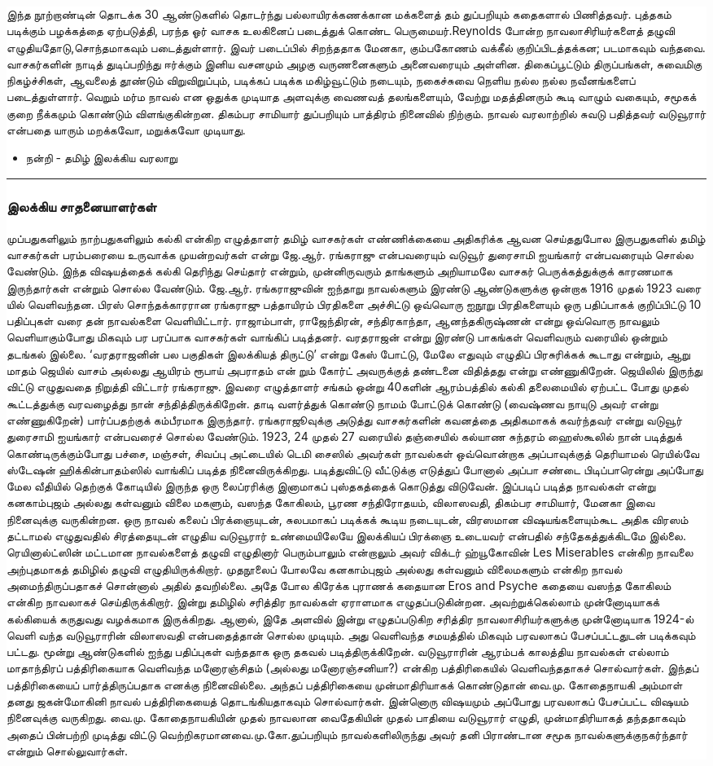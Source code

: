 இந்த நூற்றாண்டின் தொடக்க 30 ஆண்டுகளில் தொடர்ந்து பல்லாயிரக்கணக்கான மக்களைத் தம் துப்பறியும் கதைகளால் பிணித்தவர். புத்தகம் படிக்கும் பழக்கத்தை ஏற்படுத்தி, பரந்த ஓர் வாசக உலகினைப் படைத்துக் கொண்ட பெருமையர்.Reynolds போன்ற நாவலாசிரியர்களைத் தழுவி எழுதியதோடு,சொந்தமாகவும் படைத்துள்ளார். இவர் படைப்பில் சிறந்ததாக மேனகா, கும்பகோணம் வக்கீல் குறிப்பிடத்தக்கன; படமாகவும் வந்தவை. வாசகர்களின் நாடித் துடிப்பறிந்து ஈர்க்கும் இனிய வசனமும் அழகு வருணனைகளும் அனைவரையும் அள்ளின.
திகைப்பூட்டும் திருப்பங்கள், சுவைமிகு நிகழ்ச்சிகள், ஆவலைத் தூண்டும் விறுவிறுப்பும், படிக்கப் படிக்க மகிழ்வூட்டும் நடையும், நகைச்சுவை நெளிய
நல்ல நல்ல நவீனங்களைப் படைத்துள்ளார்.
வெறும் மர்ம நாவல் என ஒதுக்க முடியாத அளவுக்கு வைணவத் தலங்களையும், வேற்று மதத்தினரும் கூடி வாழும் வகையும், சமூகக் குறை நீக்கமும் கொண்டும் விளங்குகின்றன. திகம்பர சாமியார் துப்பறியும் பாத்திரம் நினைவில் நிற்கும். நாவல் வரலாற்றில் சுவடு பதித்தவர் வடுவூரார் என்பதை யாரும் மறக்கவோ, மறுக்கவோ முடியாது.
- நன்றி - தமிழ் இலக்கிய வரலாறு
-----------

### இலக்கிய சாதனையாளர்கள்

முப்பதுகளிலும் நாற்பதுகளிலும் கல்கி என்கிற எழுத்தாளர் தமிழ் வாசகர்கள் எண்ணிக்கையை அதிகரிக்க ஆவன செய்ததுபோல இருபதுகளில் தமிழ் வாசகர்கள் பரம்பரையை உருவாக்க முயன்றவர்கள் என்று ஜே.ஆர். ரங்கராஜு என்பவரையும் வடுவூர் துரைசாமி ஐயங்கார் என்பவரையும் சொல்ல வேண்டும்.
இந்த விஷயத்தைக் கல்கி தெரிந்து செய்தார் என்றும், முன்னிருவரும் தாங்களும் அறியாமலே வாசகர் பெருக்கத்துக்குக் காரணமாக இருந்தார்கள் என்றும் சொல்ல வேண்டும்.
ஜே.ஆர். ரங்கராஜுவின் ஐந்தாறு நாவல்களும் இரண்டு ஆண்டுகளுக்கு ஒன்றாக 1916 முதல் 1923 வரை யில் வெளிவந்தன. பிரஸ் சொந்தக்காரரான ரங்கராஜு பத்தாயிரம் பிரதிகளை அச்சிட்டு ஒவ்வொரு ஐநூறு பிரதிகளையும் ஒரு பதிப்பாகக் குறிப்பிட்டு 10 பதிப்புகள் வரை தன் நாவல்களை வெளியிட்டார். ராஜாம்பாள், ராஜேந்திரன், சந்திரகாந்தா, ஆனந்தகிருஷ்ணன் என்று ஒவ்வொரு நாவலும் வெளியாகும்போது மிகவும் பர பரப்பாக வாசகர்கள் வாங்கிப் படித்தனர். வரதராஜன் என்று இரண்டு பாகங்கள் வெளிவரும் வரையில் ஒன்றும் தடங்கல் இல்லை. ‘வரதராஜனின் பல பகுதிகள் இலக்கியத் திருட்டு’ என்று கேஸ் போட்டு, மேலே எதுவும் எழுதிப் பிரசுரிக்கக் கூடாது என்றும், ஆறு மாதம் ஜெயில் வாசம் அல்லது ஆயிரம் ரூபாய் அபராதம் என் றும் கோர்ட் அவருக்குத் தண்டனை விதித்தது என்று எண்ணுகிறேன். ஜெயிலில் இருந்து விட்டு எழுதுவதை நிறுத்தி விட்டார் ரங்கராஜு. இவரை எழுத்தாளர் சங்கம் ஒன்று 40களின் ஆரம்பத்தில் கல்கி தலைமையில் ஏற்பட்ட போது முதல் கூட்டத்துக்கு வரவழைத்து நான் சந்தித்திருக்கிறேன். தாடி வளர்த்துக் கொண்டு நாமம் போட்டுக் கொண்டு (வைஷ்ணவ நாயுடு அவர் என்று எண்ணுகிறேன்) பார்ப்பதற்குக் கம்பீரமாக இருந்தார்.
ரங்கராஜூவுக்கு அடுத்து வாசகர்களின் கவனத்தை அதிகமாகக் கவர்ந்தவர் என்று வடுவூர் துரைசாமி ஐயங்கார் என்பவரைச் சொல்ல வேண்டும். 1923, 24 முதல் 27 வரையில் தஞ்சையில் கல்யாண சுந்தரம் ஹைஸ்கூலில் நான் படித்துக் கொண்டிருக்கும்போது பச்சை, மஞ்சள், சிவப்பு அட்டையில் டெமி சைஸில் அவர்கள் நாவல்கள் ஒவ்வொன்றாக அப்பாவுக்குத் தெரியாமல் ரெயில்வே ஸ்டேஷன் ஹிக்கின்பாதம்ஸில் வாங்கிப் படித்த நினைவிருக்கிறது. படித்துவிட்டு வீட்டுக்கு எடுத்துப் போனால் அப்பா சண்டை பிடிப்பாரென்று அப்போது மேல வீதியில் தெற்குக் கோடியில் இருந்த ஒரு லைப்ரரிக்கு இனாமாகப் புஸ்தகத்தைக் கொடுத்து விடுவேன். இப்படிப் படித்த நாவல்கள் என்று கனகாம்புஜம் அல்லது கள்வனும் விலை மகளும், வஸந்த கோகிலம், பூரண சந்திரோதயம், விலாஸவதி, திகம்பர சாமியார், மேனகா இவை நினைவுக்கு வருகின்றன. ஒரு நாவல் கலைப் பிரக்ஞையுடன், சுலபமாகப் படிக்கக் கூடிய நடையுடன், விரஸமான விஷயங்களையும்கூட அதிக விரஸம் தட்டாமல் எழுதுவதில் சிரத்தையுடன் எழுதிய வடுவூரார் உண்மையிலேயே இலக்கியப் பிரக்ஞை உடையவர் என்பதில் சந்தேகத்துக்கிடமே இல்லை.
ரெயினால்ட்ஸின் மட்டமான நாவல்களைத் தழுவி எழுதினார் பெரும்பாலும் என்றாலும் அவர் விக்டர் ஹ்யூகோவின் Les Miserables என்கிற நாவலை அற்புதமாகத் தமிழில் தழுவி எழுதியிருக்கிறார். முதநூலைப் போலவே கனகாம்புஜம் அல்லது கள்வனும் விலைமகளும் என்கிற நாவல் அமைந்திருப்பதாகச் சொன்னால் அதில் தவறில்லை.
அதே போல கிரேக்க புராணக் கதையான Eros and Psyche கதையை வஸந்த கோகிலம் என்கிற நாவலாகச் செய்திருக்கிறார்.
இன்று தமிழில் சரித்திர நாவல்கள் ஏராளமாக எழுதப்படுகின்றன. அவற்றுக்கெல்லாம் முன்னோடியாகக் கல்கியைக் கருதுவது வழக்கமாக இருக்கிறது. ஆனால், இதே அளவில் இன்று எழுதப்படுகிற சரித்திர நாவலாசிரியர்களுக்கு முன்னோடியாக 1924-ல் வெளி வந்த வடுவூராரின் விலாஸவதி என்பதைத்தான் சொல்ல முடியும். அது வெளிவந்த சமயத்தில் மிகவும் பரவலாகப் பேசப்பட்டதுடன் படிக்கவும் பட்டது. மூன்று ஆண்டுகளில் ஐந்து பதிப்புகள் வந்ததாக ஒரு தகவல் படித்திருக்கிறேன்.
வடுவூராரின் ஆரம்பக் காலத்திய நாவல்கள் எல்லாம் மாதாந்திரப் பத்திரிகையாக வெளிவந்த மனோரஞ்சிதம் (அல்லது மனோரஞ்சனியா?) என்கிற பத்திரிகையில் வெளிவந்ததாகச் சொல்வார்கள். இந்தப் பத்திரிகையைப் பார்த்திருப்பதாக எனக்கு நினைவில்லை. அந்தப் பத்திரிகையை முன்மாதிரியாகக் கொண்டுதான் வை.மு. கோதைநாயகி அம்மாள் தனது ஜகன்மோகினி நாவல் பத்திரிகையைத் தொடங்கியதாகவும் சொல்வார்கள்.
இன்னொரு விஷயமும் அப்போது பரவலாகப் பேசப்பட்ட விஷயம் நினைவுக்கு வருகிறது. வை.மு. கோதைநாயகியின் முதல் நாவலான வைதேகியின் முதல் பாதியை வடுவூரார் எழுதி, முன்மாதிரியாகத் தந்ததாகவும் அதைப் பின்பற்றி முடித்து விட்டு வெற்றிகரமானவை.மு.கோ.துப்பறியும் நாவல்களிலிருந்து அவர் தனி பிராண்டான சமூக நாவல்களுக்குநகர்ந்தார் என்றும் சொல்லுவார்கள்.